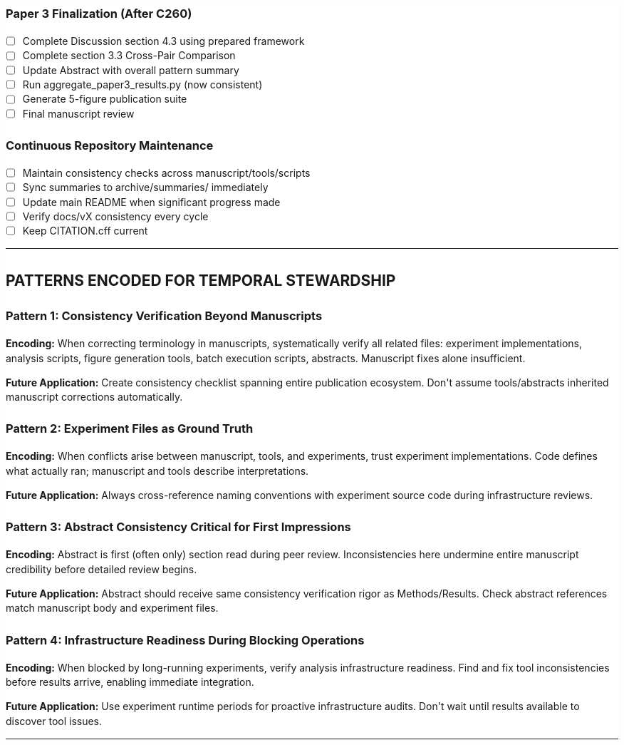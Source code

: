 ### Paper 3 Finalization (After C260)
- [ ] Complete Discussion section 4.3 using prepared framework
- [ ] Complete section 3.3 Cross-Pair Comparison
- [ ] Update Abstract with overall pattern summary
- [ ] Run aggregate_paper3_results.py (now consistent)
- [ ] Generate 5-figure publication suite
- [ ] Final manuscript review

### Continuous Repository Maintenance
- [ ] Maintain consistency checks across manuscript/tools/scripts
- [ ] Sync summaries to archive/summaries/ immediately
- [ ] Update main README when significant progress made
- [ ] Verify docs/vX consistency every cycle
- [ ] Keep CITATION.cff current

---

## PATTERNS ENCODED FOR TEMPORAL STEWARDSHIP

### Pattern 1: Consistency Verification Beyond Manuscripts
**Encoding:** When correcting terminology in manuscripts, systematically verify all related files: experiment implementations, analysis scripts, figure generation tools, batch execution scripts, abstracts. Manuscript fixes alone insufficient.

**Future Application:** Create consistency checklist spanning entire publication ecosystem. Don't assume tools/abstracts inherited manuscript corrections automatically.

### Pattern 2: Experiment Files as Ground Truth
**Encoding:** When conflicts arise between manuscript, tools, and experiments, trust experiment implementations. Code defines what actually ran; manuscript and tools describe interpretations.

**Future Application:** Always cross-reference naming conventions with experiment source code during infrastructure reviews.

### Pattern 3: Abstract Consistency Critical for First Impressions
**Encoding:** Abstract is first (often only) section read during peer review. Inconsistencies here undermine entire manuscript credibility before detailed review begins.

**Future Application:** Abstract should receive same consistency verification rigor as Methods/Results. Check abstract references match manuscript body and experiment files.

### Pattern 4: Infrastructure Readiness During Blocking Operations
**Encoding:** When blocked by long-running experiments, verify analysis infrastructure readiness. Find and fix tool inconsistencies before results arrive, enabling immediate integration.

**Future Application:** Use experiment runtime periods for proactive infrastructure audits. Don't wait until results available to discover tool issues.

---
